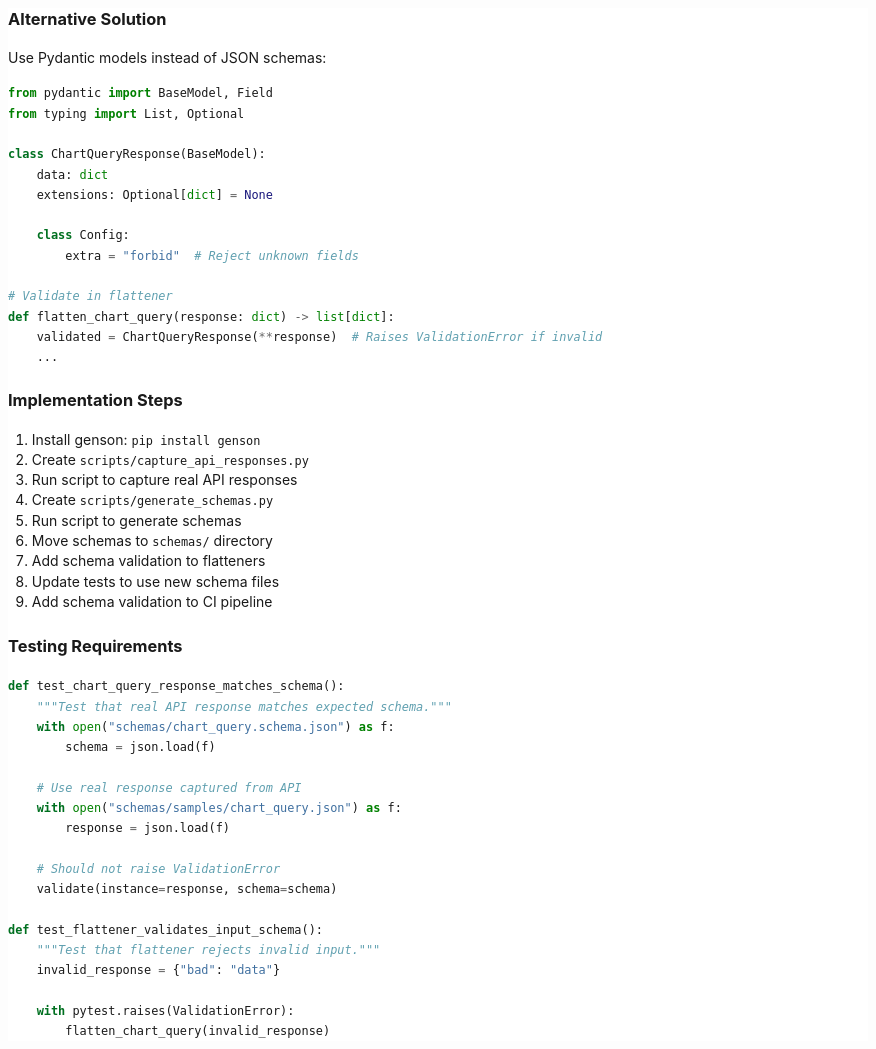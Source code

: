 ### Alternative Solution

Use Pydantic models instead of JSON schemas:

```python
from pydantic import BaseModel, Field
from typing import List, Optional

class ChartQueryResponse(BaseModel):
    data: dict
    extensions: Optional[dict] = None

    class Config:
        extra = "forbid"  # Reject unknown fields

# Validate in flattener
def flatten_chart_query(response: dict) -> list[dict]:
    validated = ChartQueryResponse(**response)  # Raises ValidationError if invalid
    ...
```

### Implementation Steps

1. Install genson: `pip install genson`
2. Create `scripts/capture_api_responses.py`
3. Run script to capture real API responses
4. Create `scripts/generate_schemas.py`
5. Run script to generate schemas
6. Move schemas to `schemas/` directory
7. Add schema validation to flatteners
8. Update tests to use new schema files
9. Add schema validation to CI pipeline

### Testing Requirements

```python
def test_chart_query_response_matches_schema():
    """Test that real API response matches expected schema."""
    with open("schemas/chart_query.schema.json") as f:
        schema = json.load(f)

    # Use real response captured from API
    with open("schemas/samples/chart_query.json") as f:
        response = json.load(f)

    # Should not raise ValidationError
    validate(instance=response, schema=schema)

def test_flattener_validates_input_schema():
    """Test that flattener rejects invalid input."""
    invalid_response = {"bad": "data"}

    with pytest.raises(ValidationError):
        flatten_chart_query(invalid_response)
```
